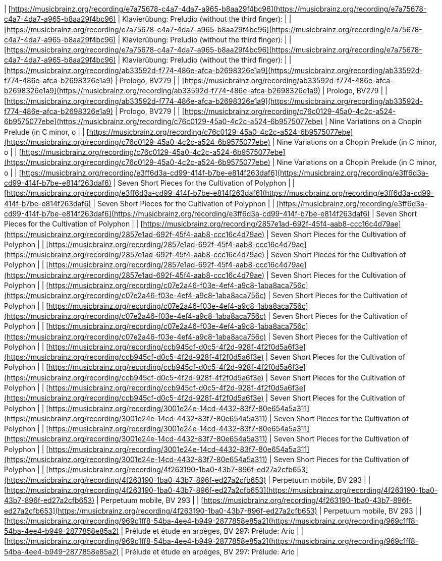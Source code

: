 | [https://musicbrainz.org/recording/e7a75678-c4a7-4da7-a965-b8aa29f4bc96](https://musicbrainz.org/recording/e7a75678-c4a7-4da7-a965-b8aa29f4bc96) | Klavierübung: Preludio (without the third finger): |
| [https://musicbrainz.org/recording/e7a75678-c4a7-4da7-a965-b8aa29f4bc96](https://musicbrainz.org/recording/e7a75678-c4a7-4da7-a965-b8aa29f4bc96) | Klavierübung: Preludio (without the third finger): |
| [https://musicbrainz.org/recording/e7a75678-c4a7-4da7-a965-b8aa29f4bc96](https://musicbrainz.org/recording/e7a75678-c4a7-4da7-a965-b8aa29f4bc96) | Klavierübung: Preludio (without the third finger): |
| [https://musicbrainz.org/recording/ab33592d-f774-486e-afca-b2698326e1a9](https://musicbrainz.org/recording/ab33592d-f774-486e-afca-b2698326e1a9) | Prologo, BV279                                     |
| [https://musicbrainz.org/recording/ab33592d-f774-486e-afca-b2698326e1a9](https://musicbrainz.org/recording/ab33592d-f774-486e-afca-b2698326e1a9) | Prologo, BV279                                     |
| [https://musicbrainz.org/recording/ab33592d-f774-486e-afca-b2698326e1a9](https://musicbrainz.org/recording/ab33592d-f774-486e-afca-b2698326e1a9) | Prologo, BV279                                     |
| [https://musicbrainz.org/recording/c76c0129-45a0-4c2c-a524-6b9575077ebe](https://musicbrainz.org/recording/c76c0129-45a0-4c2c-a524-6b9575077ebe) | Nine Variations on a Chopin Prelude (in C minor, o |
| [https://musicbrainz.org/recording/c76c0129-45a0-4c2c-a524-6b9575077ebe](https://musicbrainz.org/recording/c76c0129-45a0-4c2c-a524-6b9575077ebe) | Nine Variations on a Chopin Prelude (in C minor, o |
| [https://musicbrainz.org/recording/c76c0129-45a0-4c2c-a524-6b9575077ebe](https://musicbrainz.org/recording/c76c0129-45a0-4c2c-a524-6b9575077ebe) | Nine Variations on a Chopin Prelude (in C minor, o |
| [https://musicbrainz.org/recording/e3ff6d3a-cd99-414f-b7be-e814f263daf6](https://musicbrainz.org/recording/e3ff6d3a-cd99-414f-b7be-e814f263daf6) | Seven Short Pieces for the Cultivation of Polyphon |
| [https://musicbrainz.org/recording/e3ff6d3a-cd99-414f-b7be-e814f263daf6](https://musicbrainz.org/recording/e3ff6d3a-cd99-414f-b7be-e814f263daf6) | Seven Short Pieces for the Cultivation of Polyphon |
| [https://musicbrainz.org/recording/e3ff6d3a-cd99-414f-b7be-e814f263daf6](https://musicbrainz.org/recording/e3ff6d3a-cd99-414f-b7be-e814f263daf6) | Seven Short Pieces for the Cultivation of Polyphon |
| [https://musicbrainz.org/recording/2857e1ad-692f-45f4-aab8-ccc16c4d79ae](https://musicbrainz.org/recording/2857e1ad-692f-45f4-aab8-ccc16c4d79ae) | Seven Short Pieces for the Cultivation of Polyphon |
| [https://musicbrainz.org/recording/2857e1ad-692f-45f4-aab8-ccc16c4d79ae](https://musicbrainz.org/recording/2857e1ad-692f-45f4-aab8-ccc16c4d79ae) | Seven Short Pieces for the Cultivation of Polyphon |
| [https://musicbrainz.org/recording/2857e1ad-692f-45f4-aab8-ccc16c4d79ae](https://musicbrainz.org/recording/2857e1ad-692f-45f4-aab8-ccc16c4d79ae) | Seven Short Pieces for the Cultivation of Polyphon |
| [https://musicbrainz.org/recording/c07e2a46-f03e-4ef4-a9c8-1aba8aca756c](https://musicbrainz.org/recording/c07e2a46-f03e-4ef4-a9c8-1aba8aca756c) | Seven Short Pieces for the Cultivation of Polyphon |
| [https://musicbrainz.org/recording/c07e2a46-f03e-4ef4-a9c8-1aba8aca756c](https://musicbrainz.org/recording/c07e2a46-f03e-4ef4-a9c8-1aba8aca756c) | Seven Short Pieces for the Cultivation of Polyphon |
| [https://musicbrainz.org/recording/c07e2a46-f03e-4ef4-a9c8-1aba8aca756c](https://musicbrainz.org/recording/c07e2a46-f03e-4ef4-a9c8-1aba8aca756c) | Seven Short Pieces for the Cultivation of Polyphon |
| [https://musicbrainz.org/recording/ccb945cf-d0c5-4f2d-928f-4f2f0d5a6f3e](https://musicbrainz.org/recording/ccb945cf-d0c5-4f2d-928f-4f2f0d5a6f3e) | Seven Short Pieces for the Cultivation of Polyphon |
| [https://musicbrainz.org/recording/ccb945cf-d0c5-4f2d-928f-4f2f0d5a6f3e](https://musicbrainz.org/recording/ccb945cf-d0c5-4f2d-928f-4f2f0d5a6f3e) | Seven Short Pieces for the Cultivation of Polyphon |
| [https://musicbrainz.org/recording/ccb945cf-d0c5-4f2d-928f-4f2f0d5a6f3e](https://musicbrainz.org/recording/ccb945cf-d0c5-4f2d-928f-4f2f0d5a6f3e) | Seven Short Pieces for the Cultivation of Polyphon |
| [https://musicbrainz.org/recording/3001e24e-14cd-4432-83f7-80e654a5a311](https://musicbrainz.org/recording/3001e24e-14cd-4432-83f7-80e654a5a311) | Seven Short Pieces for the Cultivation of Polyphon |
| [https://musicbrainz.org/recording/3001e24e-14cd-4432-83f7-80e654a5a311](https://musicbrainz.org/recording/3001e24e-14cd-4432-83f7-80e654a5a311) | Seven Short Pieces for the Cultivation of Polyphon |
| [https://musicbrainz.org/recording/3001e24e-14cd-4432-83f7-80e654a5a311](https://musicbrainz.org/recording/3001e24e-14cd-4432-83f7-80e654a5a311) | Seven Short Pieces for the Cultivation of Polyphon |
| [https://musicbrainz.org/recording/4f263190-1ba0-43b7-896f-ed27a2cfb653](https://musicbrainz.org/recording/4f263190-1ba0-43b7-896f-ed27a2cfb653) | Perpetuum mobile, BV 293                           |
| [https://musicbrainz.org/recording/4f263190-1ba0-43b7-896f-ed27a2cfb653](https://musicbrainz.org/recording/4f263190-1ba0-43b7-896f-ed27a2cfb653) | Perpetuum mobile, BV 293                           |
| [https://musicbrainz.org/recording/4f263190-1ba0-43b7-896f-ed27a2cfb653](https://musicbrainz.org/recording/4f263190-1ba0-43b7-896f-ed27a2cfb653) | Perpetuum mobile, BV 293                           |
| [https://musicbrainz.org/recording/969c1ff8-54ba-4ee4-b949-2877858e85a2](https://musicbrainz.org/recording/969c1ff8-54ba-4ee4-b949-2877858e85a2) | Prélude et étude en arpèges, BV 297: Prélude: Ario |
| [https://musicbrainz.org/recording/969c1ff8-54ba-4ee4-b949-2877858e85a2](https://musicbrainz.org/recording/969c1ff8-54ba-4ee4-b949-2877858e85a2) | Prélude et étude en arpèges, BV 297: Prélude: Ario |